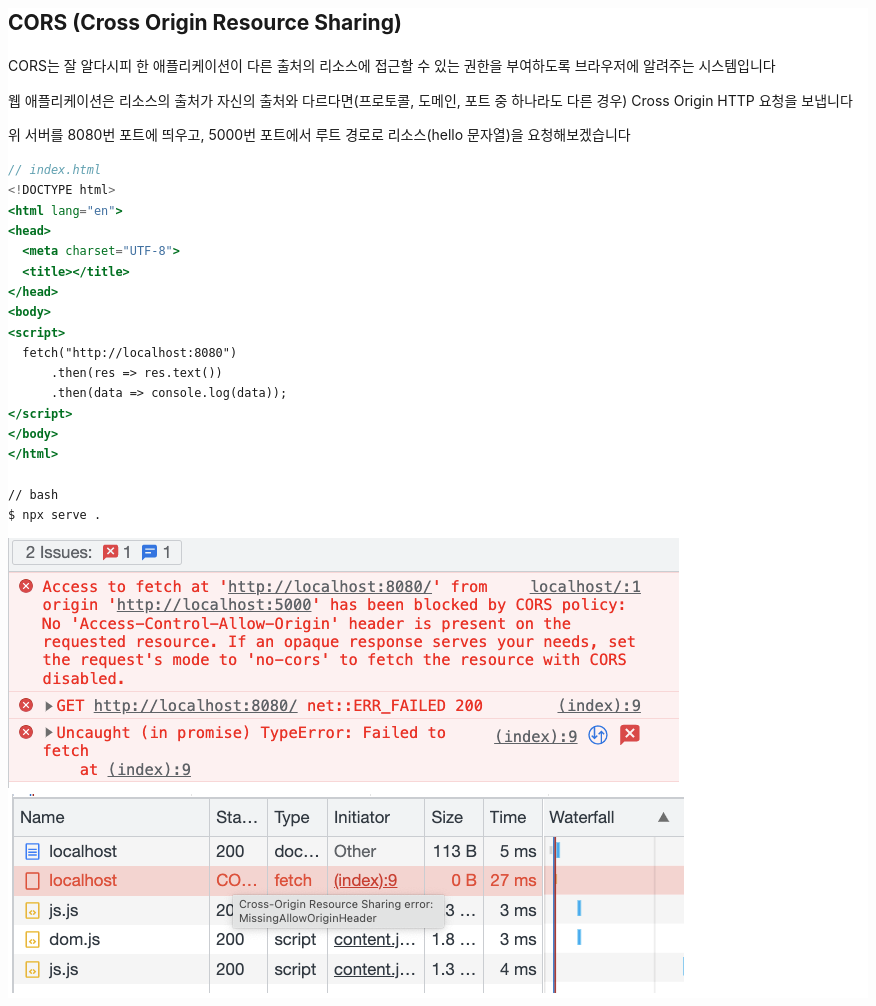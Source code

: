 ## CORS (Cross Origin Resource Sharing)

CORS는 잘 알다시피 한 애플리케이션이 다른 출처의 리소스에 접근할 수 있는 권한을 부여하도록 브라우저에 알려주는 시스템입니다

웹 애플리케이션은 리소스의 출처가 자신의 출처와 다르다면(프로토콜, 도메인, 포트 중 하나라도 다른 경우) Cross Origin HTTP 요청을 보냅니다

위 서버를 8080번 포트에 띄우고, 5000번 포트에서 루트 경로로 리소스(hello 문자열)을 요청해보겠습니다

```jsx
// index.html
<!DOCTYPE html>
<html lang="en">
<head>
  <meta charset="UTF-8">
  <title></title>
</head>
<body>
<script>
  fetch("http://localhost:8080")
      .then(res => res.text())
      .then(data => console.log(data));
</script>
</body>
</html>

// bash
$ npx serve .
```

<div style="display: flex;">
  <div>
    <img src="./1.png" alt="1.png">
    <img src="./2.png" alt="2.png">
  </div>